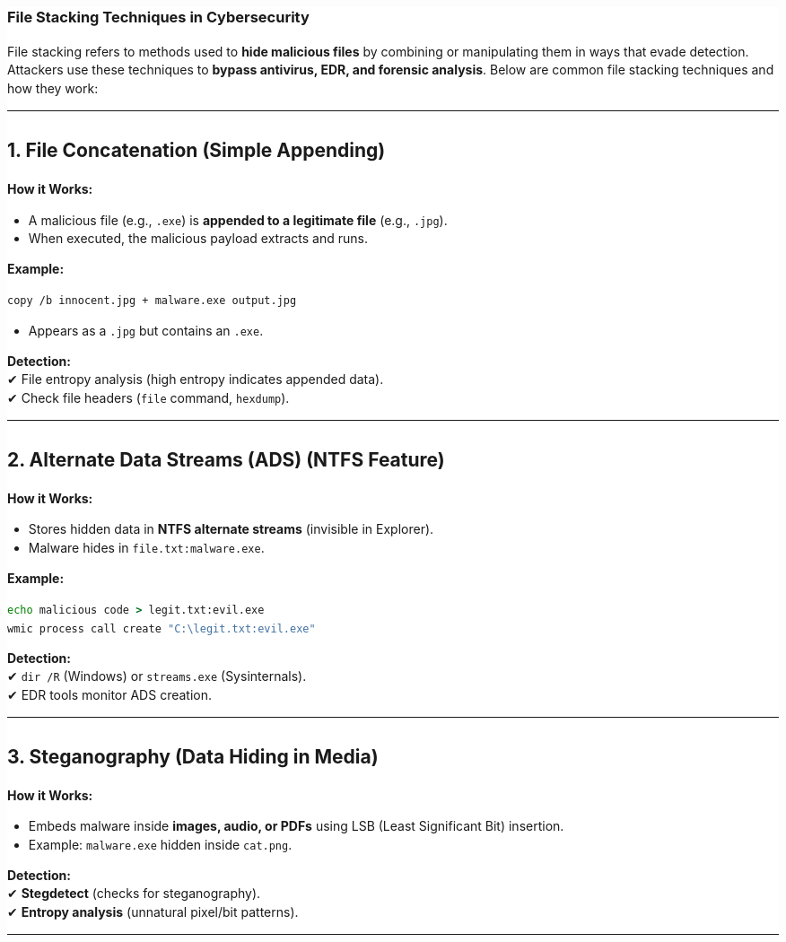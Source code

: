 

### **File Stacking Techniques in Cybersecurity**  

File stacking refers to methods used to **hide malicious files** by combining or manipulating them in ways that evade detection. Attackers use these techniques to **bypass antivirus, EDR, and forensic analysis**. Below are common file stacking techniques and how they work:  

---

## **1. File Concatenation (Simple Appending)**
**How it Works:**  
- A malicious file (e.g., `.exe`) is **appended to a legitimate file** (e.g., `.jpg`).  
- When executed, the malicious payload extracts and runs.  

**Example:**  
```bash
copy /b innocent.jpg + malware.exe output.jpg
```
- Appears as a `.jpg` but contains an `.exe`.  

**Detection:**  
✔ File entropy analysis (high entropy indicates appended data).  
✔ Check file headers (`file` command, `hexdump`).  

---

## **2. Alternate Data Streams (ADS) (NTFS Feature)**
**How it Works:**  
- Stores hidden data in **NTFS alternate streams** (invisible in Explorer).  
- Malware hides in `file.txt:malware.exe`.  

**Example:**  
```cmd
echo malicious code > legit.txt:evil.exe
wmic process call create "C:\legit.txt:evil.exe"
```
**Detection:**  
✔ `dir /R` (Windows) or `streams.exe` (Sysinternals).  
✔ EDR tools monitor ADS creation.  

---

## **3. Steganography (Data Hiding in Media)**
**How it Works:**  
- Embeds malware inside **images, audio, or PDFs** using LSB (Least Significant Bit) insertion.  
- Example: `malware.exe` hidden inside `cat.png`.  

**Detection:**  
✔ **Stegdetect** (checks for steganography).  
✔ **Entropy analysis** (unnatural pixel/bit patterns).  

---
